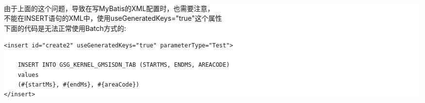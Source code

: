 
由于上面的这个问题，导致在写MyBatis的XML配置时，也需要注意，  
不能在INSERT语句的XML中，使用useGeneratedKeys="true"这个属性  
下面的代码是无法正常使用Batch方式的:


    <insert id="create2" useGeneratedKeys="true" parameterType="Test">
        
        INSERT INTO GSG_KERNEL_GMSISDN_TAB (STARTMS, ENDMS, AREACODE)
        values
        (#{startMs}, #{endMs}, #{areaCode})
    </insert>
